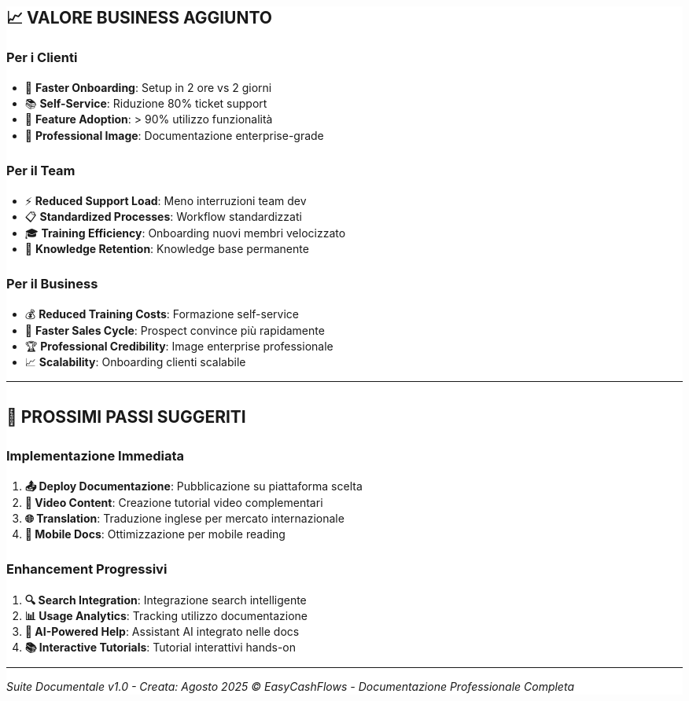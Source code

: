 
## 📈 **VALORE BUSINESS AGGIUNTO**

### **Per i Clienti**
- 🚀 **Faster Onboarding**: Setup in 2 ore vs 2 giorni
- 📚 **Self-Service**: Riduzione 80% ticket support
- 🎯 **Feature Adoption**: > 90% utilizzo funzionalità
- 💼 **Professional Image**: Documentazione enterprise-grade

### **Per il Team**
- ⚡ **Reduced Support Load**: Meno interruzioni team dev
- 📋 **Standardized Processes**: Workflow standardizzati
- 🎓 **Training Efficiency**: Onboarding nuovi membri velocizzato
- 🔄 **Knowledge Retention**: Knowledge base permanente

### **Per il Business**
- 💰 **Reduced Training Costs**: Formazione self-service
- 🚀 **Faster Sales Cycle**: Prospect convince più rapidamente
- 🏆 **Professional Credibility**: Image enterprise professionale
- 📈 **Scalability**: Onboarding clienti scalabile

---

## 🔄 **PROSSIMI PASSI SUGGERITI**

### **Implementazione Immediata**
1. **📤 Deploy Documentazione**: Pubblicazione su piattaforma scelta
2. **🎥 Video Content**: Creazione tutorial video complementari
3. **🌐 Translation**: Traduzione inglese per mercato internazionale
4. **📱 Mobile Docs**: Ottimizzazione per mobile reading

### **Enhancement Progressivi**
1. **🔍 Search Integration**: Integrazione search intelligente
2. **📊 Usage Analytics**: Tracking utilizzo documentazione
3. **🤖 AI-Powered Help**: Assistant AI integrato nelle docs
4. **📚 Interactive Tutorials**: Tutorial interattivi hands-on

---

*Suite Documentale v1.0 - Creata: Agosto 2025*
*© EasyCashFlows - Documentazione Professionale Completa*